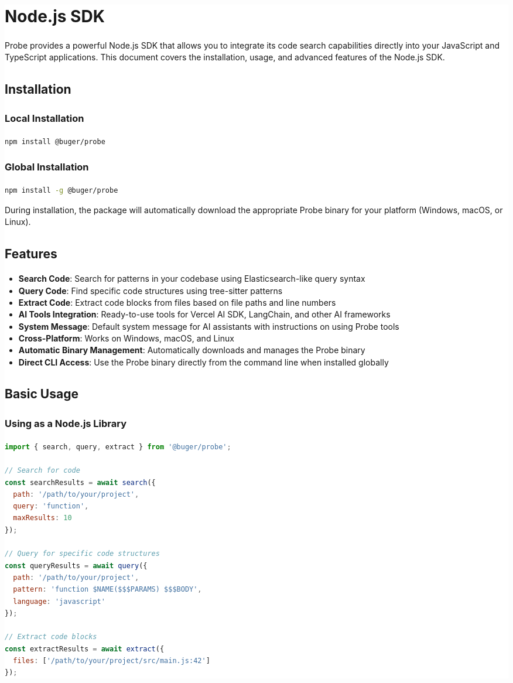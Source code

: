 # Node.js SDK

Probe provides a powerful Node.js SDK that allows you to integrate its code search capabilities directly into your JavaScript and TypeScript applications. This document covers the installation, usage, and advanced features of the Node.js SDK.

## Installation

### Local Installation

```bash
npm install @buger/probe
```

### Global Installation

```bash
npm install -g @buger/probe
```

During installation, the package will automatically download the appropriate Probe binary for your platform (Windows, macOS, or Linux).

## Features

- **Search Code**: Search for patterns in your codebase using Elasticsearch-like query syntax
- **Query Code**: Find specific code structures using tree-sitter patterns
- **Extract Code**: Extract code blocks from files based on file paths and line numbers
- **AI Tools Integration**: Ready-to-use tools for Vercel AI SDK, LangChain, and other AI frameworks
- **System Message**: Default system message for AI assistants with instructions on using Probe tools
- **Cross-Platform**: Works on Windows, macOS, and Linux
- **Automatic Binary Management**: Automatically downloads and manages the Probe binary
- **Direct CLI Access**: Use the Probe binary directly from the command line when installed globally

## Basic Usage

### Using as a Node.js Library

```javascript
import { search, query, extract } from '@buger/probe';

// Search for code
const searchResults = await search({
  path: '/path/to/your/project',
  query: 'function',
  maxResults: 10
});

// Query for specific code structures
const queryResults = await query({
  path: '/path/to/your/project',
  pattern: 'function $NAME($$$PARAMS) $$$BODY',
  language: 'javascript'
});

// Extract code blocks
const extractResults = await extract({
  files: ['/path/to/your/project/src/main.js:42']
});
```
